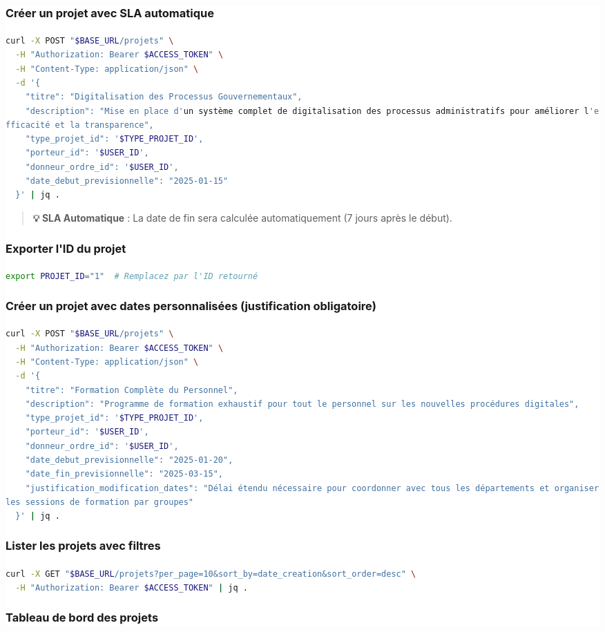 ### Créer un projet avec SLA automatique

```bash
curl -X POST "$BASE_URL/projets" \
  -H "Authorization: Bearer $ACCESS_TOKEN" \
  -H "Content-Type: application/json" \
  -d '{
    "titre": "Digitalisation des Processus Gouvernementaux",
    "description": "Mise en place d'un système complet de digitalisation des processus administratifs pour améliorer l'efficacité et la transparence",
    "type_projet_id": '$TYPE_PROJET_ID',
    "porteur_id": '$USER_ID',
    "donneur_ordre_id": '$USER_ID',
    "date_debut_previsionnelle": "2025-01-15"
  }' | jq .
```

> **💡 SLA Automatique** : La date de fin sera calculée automatiquement (7 jours après le début).

### Exporter l'ID du projet

```bash
export PROJET_ID="1"  # Remplacez par l'ID retourné
```

### Créer un projet avec dates personnalisées (justification obligatoire)

```bash
curl -X POST "$BASE_URL/projets" \
  -H "Authorization: Bearer $ACCESS_TOKEN" \
  -H "Content-Type: application/json" \
  -d '{
    "titre": "Formation Complète du Personnel",
    "description": "Programme de formation exhaustif pour tout le personnel sur les nouvelles procédures digitales",
    "type_projet_id": '$TYPE_PROJET_ID',
    "porteur_id": '$USER_ID',
    "donneur_ordre_id": '$USER_ID',
    "date_debut_previsionnelle": "2025-01-20",
    "date_fin_previsionnelle": "2025-03-15",
    "justification_modification_dates": "Délai étendu nécessaire pour coordonner avec tous les départements et organiser les sessions de formation par groupes"
  }' | jq .
```

### Lister les projets avec filtres

```bash
curl -X GET "$BASE_URL/projets?per_page=10&sort_by=date_creation&sort_order=desc" \
  -H "Authorization: Bearer $ACCESS_TOKEN" | jq .
```

### Tableau de bord des projets
